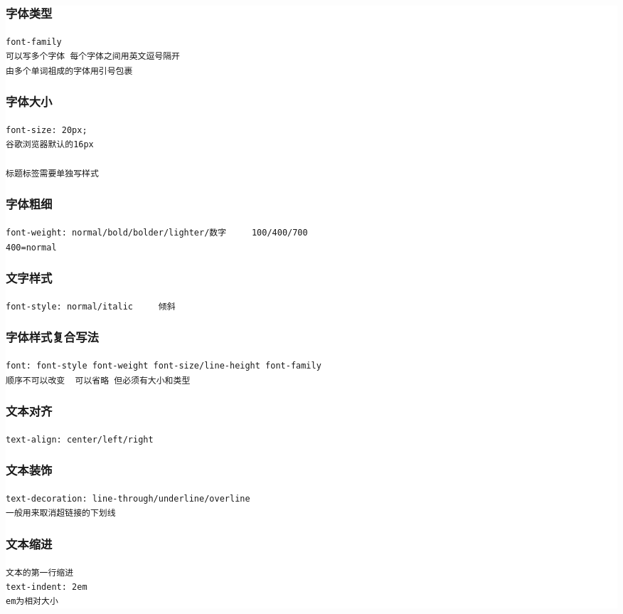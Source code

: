 ### 字体类型

```html
font-family
可以写多个字体 每个字体之间用英文逗号隔开
由多个单词祖成的字体用引号包裹
```

### 字体大小

```html
font-size: 20px;
谷歌浏览器默认的16px

标题标签需要单独写样式
```

### 字体粗细

```html
font-weight: normal/bold/bolder/lighter/数字     100/400/700
400=normal
```

### 文字样式

```html
font-style: normal/italic     倾斜
```

### 字体样式复合写法

```html
font: font-style font-weight font-size/line-height font-family
顺序不可以改变  可以省略 但必须有大小和类型
```

### 文本对齐

```html
text-align: center/left/right
```

### 文本装饰

```html
text-decoration: line-through/underline/overline
一般用来取消超链接的下划线
```

### 文本缩进

```html
文本的第一行缩进
text-indent: 2em
em为相对大小
```
